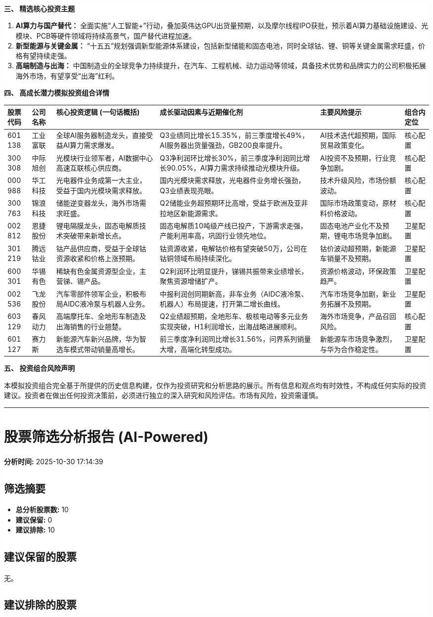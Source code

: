**三、 精选核心投资主题**

1.  **AI算力与国产替代：** 全面实施“人工智能+”行动，叠加英伟达GPU出货量预期，以及摩尔线程IPO获批，预示着AI算力基础设施建设、光模块、PCB等硬件领域将持续高景气，国产替代进程加速。
2.  **新型能源与关键金属：** “十五五”规划强调新型能源体系建设，包括新型储能和固态电池，同时全球钴、锂、铜等关键金属需求旺盛，价格有望持续走强。
3.  **高端制造与出海：** 中国制造业的全球竞争力持续提升，在汽车、工程机械、动力运动等领域，具备技术优势和品牌实力的公司积极拓展海外市场，有望享受“出海”红利。

**四、 高成长潜力模拟投资组合详情**

| 股票代码 | 公司名称   | 核心投资逻辑 (一句话概括)                  | 成长驱动因素与近期催化剂                                       | 主要风险提示                                     | 组合内定位 |
| :------- | :--------- | :------------------------------------------- | :----------------------------------------------------------- | :----------------------------------------------- | :--------- |
| 601138   | 工业富联   | 全球AI服务器制造龙头，直接受益AI算力需求爆发。   | Q3业绩同比增长15.35%，前三季度增长49%，AI服务器出货量强劲，GB200良率提升。 | AI技术迭代超预期，国际贸易政策变化。           | 核心配置 |
| 300308   | 中际旭创   | 光模块行业领军者，AI数据中心高速互联核心供应商。 | Q3净利润环比增长30%，前三季度净利润同比增长90.05%，AI算力需求持续推动光模块升级。 | AI投资不及预期，行业竞争加剧。                 | 核心配置 |
| 000988   | 华工科技   | 光电器件业务成第一大主业，受益于国内光模块需求释放。 | 国内光模块需求释放，光电器件业务增长强劲，Q3业绩表现亮眼。 | 技术升级风险，市场份额波动。                   | 核心配置 |
| 300763   | 锦浪科技   | 储能逆变器龙头，海外市场需求旺盛。             | Q2储能业务超预期环比高增，受益于欧洲及亚非拉地区新能源需求。 | 国际市场政策变动，原材料价格波动。             | 核心配置 |
| 002812   | 恩捷股份   | 锂电隔膜龙头，固态电解质技术突破带来新增长点。 | 固态电解质10吨级产线已投产，下游需求走强，产能利用率高，巩固行业领先地位。 | 固态电池产业化不及预期，锂电市场竞争加剧。     | 卫星配置 |
| 301219   | 腾远钴业   | 钴产品供应商，受益于全球钴资源收紧和价格上涨预期。 | 钴资源收紧，电解钴价格有望突破50万，公司在钴铜领域布局持续深化。 | 钴价波动超预期，新能源车销量不及预期。         | 卫星配置 |
| 600301   | 华锡有色   | 稀缺有色金属资源型企业，主营锑、锡产品。         | Q2利润环比明显提升，锑锡共振带来业绩增长，聚焦资源增储扩产。 | 资源价格波动，环保政策趋严。                   | 卫星配置 |
| 002536   | 飞龙股份   | 汽车零部件领军企业，积极布局AIDC液冷泵与机器人业务。 | 中报利润创同期新高，非车业务（AIDC液冷泵、机器人）布局提速，打开第二增长曲线。 | 汽车市场竞争加剧，新业务拓展不及预期。         | 卫星配置 |
| 603129   | 春风动力   | 高端摩托车、全地形车制造及出海销售的行业翘楚。   | Q2业绩超预期，全地形车、极核电动等多元业务实现突破，H1利润增长，出海战略进展顺利。 | 海外市场竞争，产品召回风险。                   | 核心配置 |
| 601127   | 赛力斯     | 新能源汽车新兴品牌，华为智选车模式带动销量高增长。 | 前三季度净利润同比增长31.56%，问界系列销量大增，高端化转型成功。 | 新能源车市场竞争激烈，与华为合作稳定性。       | 卫星配置 |

**五、 投资组合风险声明**

本模拟投资组合完全基于所提供的历史信息构建，仅作为投资研究和分析思路的展示。所有信息和观点均有时效性，不构成任何实际的投资建议。投资者在做出任何投资决策前，必须进行独立的深入研究和风险评估。市场有风险，投资需谨慎。

---

# 股票筛选分析报告 (AI-Powered)

**分析时间:** 2025-10-30 17:14:39

## 筛选摘要

- **总分析股票数:** 10
- **建议保留:** 0
- **建议排除:** 10

## 建议保留的股票

无。


## 建议排除的股票
